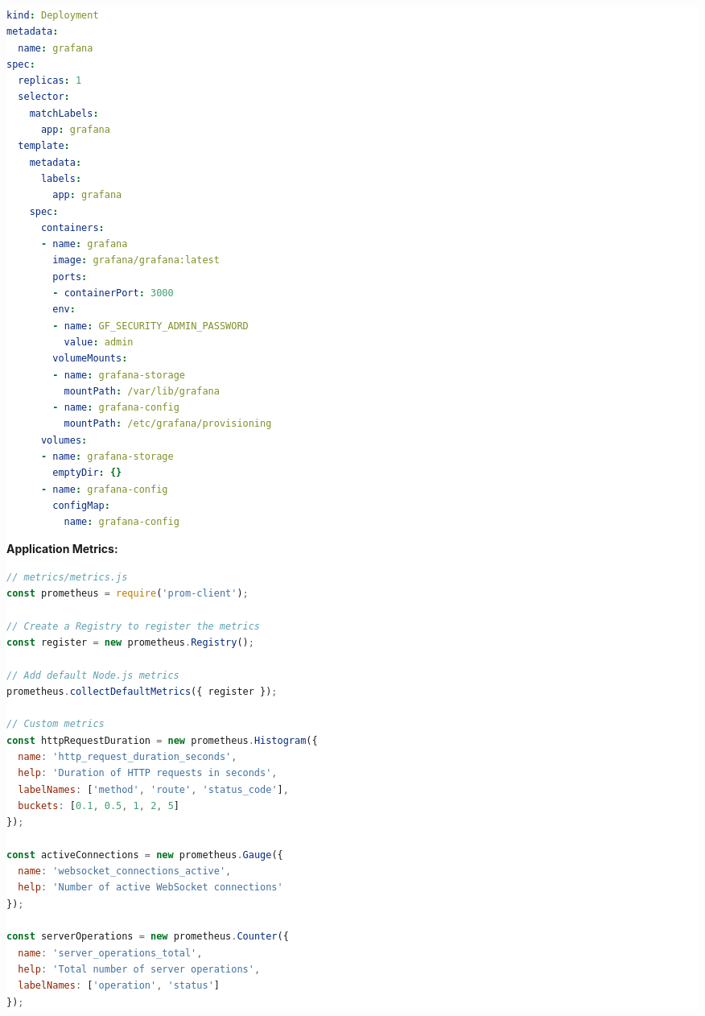 ```yaml
kind: Deployment
metadata:
  name: grafana
spec:
  replicas: 1
  selector:
    matchLabels:
      app: grafana
  template:
    metadata:
      labels:
        app: grafana
    spec:
      containers:
      - name: grafana
        image: grafana/grafana:latest
        ports:
        - containerPort: 3000
        env:
        - name: GF_SECURITY_ADMIN_PASSWORD
          value: admin
        volumeMounts:
        - name: grafana-storage
          mountPath: /var/lib/grafana
        - name: grafana-config
          mountPath: /etc/grafana/provisioning
      volumes:
      - name: grafana-storage
        emptyDir: {}
      - name: grafana-config
        configMap:
          name: grafana-config
```

**Application Metrics:**
```javascript
// metrics/metrics.js
const prometheus = require('prom-client');

// Create a Registry to register the metrics
const register = new prometheus.Registry();

// Add default Node.js metrics
prometheus.collectDefaultMetrics({ register });

// Custom metrics
const httpRequestDuration = new prometheus.Histogram({
  name: 'http_request_duration_seconds',
  help: 'Duration of HTTP requests in seconds',
  labelNames: ['method', 'route', 'status_code'],
  buckets: [0.1, 0.5, 1, 2, 5]
});

const activeConnections = new prometheus.Gauge({
  name: 'websocket_connections_active',
  help: 'Number of active WebSocket connections'
});

const serverOperations = new prometheus.Counter({
  name: 'server_operations_total',
  help: 'Total number of server operations',
  labelNames: ['operation', 'status']
});

```